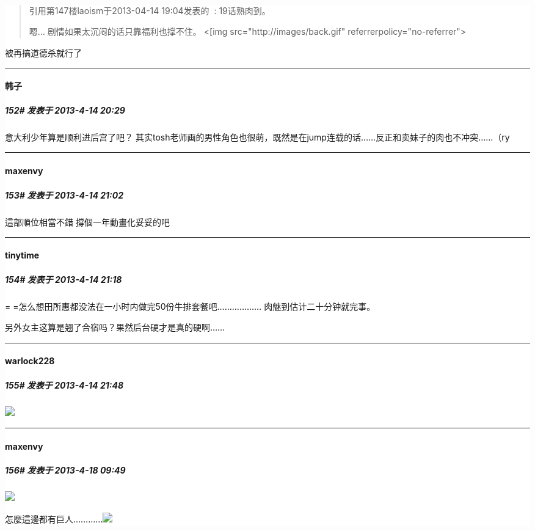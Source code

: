 
<blockquote>引用第147楼laoism于2013-04-14 19:04发表的  :
19话熟肉到。

嗯…
剧情如果太沉闷的话只靠福利也撑不住。 <[img src="http://images/back.gif" referrerpolicy="no-referrer"></blockquote>被再搞道德杀就行了


-----

####  韩子  
##### 152#       发表于 2013-4-14 20:29


意大利少年算是顺利进后宫了吧？
其实tosh老师画的男性角色也很萌，既然是在jump连载的话……反正和卖妹子的肉也不冲突……（ry


-----

####  maxenvy  
##### 153#       发表于 2013-4-14 21:02


這部順位相當不錯 撐個一年動畫化妥妥的吧


-----

####  tinytime  
##### 154#       发表于 2013-4-14 21:18


= =怎么想田所惠都没法在一小时内做完50份牛排套餐吧………………
肉魅到估计二十分钟就完事。

另外女主这算是翘了合宿吗？果然后台硬才是真的硬啊……


-----

####  warlock228  
##### 155#       发表于 2013-4-14 21:48


<img src="https://static.saraba1st.com/image/smiley/face/161.jpg" referrerpolicy="no-referrer">


-----

####  maxenvy  
##### 156#       发表于 2013-4-18 09:49


<img src="http://ww3.sinaimg.cn/mw690/73377adcgw1e3tj05gcngj20g40o3q6h.jpg" referrerpolicy="no-referrer">

怎麼這邊都有巨人…………<img src="https://static.saraba1st.com/image/smiley/normal/117.gif" referrerpolicy="no-referrer">
